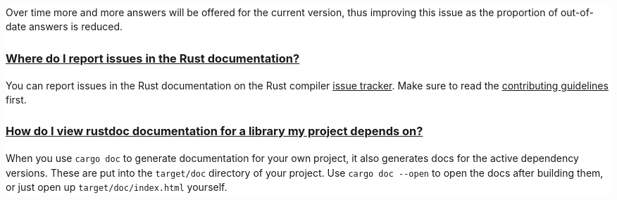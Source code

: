 Over time more and more answers will be offered for the current version, thus improving this issue as the proportion of out-of-date answers is reduced.

<h3><a href="#where-do-i-report-issues-in-the-rust-documentation" name="where-do-i-report-issues-in-the-rust-documentation">
Where do I report issues in the Rust documentation?
</a></h3>

You can report issues in the Rust documentation on the Rust compiler [issue tracker](https://github.com/rust-lang/rust/issues). Make sure to read the [contributing guidelines](https://github.com/rust-lang/rust/blob/master/CONTRIBUTING.md#writing-documentation) first.

<h3><a href="#how-do-i-view-rustdoc-documentation-for-a-library-my-project-depends-on" name="how-do-i-view-rustdoc-documentation-for-a-library-my-project-depends-on">
How do I view rustdoc documentation for a library my project depends on?
</a></h3>

When you use `cargo doc` to generate documentation for your own project, it also generates docs for the active dependency versions. These are put into the `target/doc` directory of your project. Use `cargo doc --open` to open the docs after building them, or just open up `target/doc/index.html` yourself.

[Vec]: https://doc.rust-lang.org/stable/std/vec/struct.Vec.html
[HashMap]: https://doc.rust-lang.org/stable/std/collections/struct.HashMap.html
[Into]: https://doc.rust-lang.org/stable/std/convert/trait.Into.html
[From]: https://doc.rust-lang.org/stable/std/convert/trait.From.html
[Eq]: https://doc.rust-lang.org/stable/std/cmp/trait.Eq.html
[PartialEq]: https://doc.rust-lang.org/stable/std/cmp/trait.PartialEq.html
[Ord]: https://doc.rust-lang.org/stable/std/cmp/trait.Ord.html
[PartialOrd]: https://doc.rust-lang.org/stable/std/cmp/trait.PartialOrd.html
[f32]: https://doc.rust-lang.org/stable/std/primitive.f32.html
[f64]: https://doc.rust-lang.org/stable/std/primitive.f64.html
[i32]: https://doc.rust-lang.org/stable/std/primitive.i32.html
[i64]: https://doc.rust-lang.org/stable/std/primitive.i64.html
[bool]: https://doc.rust-lang.org/stable/std/primitive.bool.html
[Hash]: https://doc.rust-lang.org/stable/std/hash/trait.Hash.html
[BTreeMap]: https://doc.rust-lang.org/stable/std/collections/struct.BTreeMap.html
[VecMacro]: https://doc.rust-lang.org/stable/std/macro.vec!.html
[String]: https://doc.rust-lang.org/stable/std/string/struct.String.html
[to_string]: https://doc.rust-lang.org/stable/std/string/trait.ToString.html#tymethod.to_string
[str]: https://doc.rust-lang.org/stable/std/primitive.str.html
[str__find]: https://doc.rust-lang.org/stable/std/primitive.str.html#method.find
[str__as_bytes]: https://doc.rust-lang.org/stable/std/primitive.str.html#method.as_bytes
[u8]: https://doc.rust-lang.org/stable/std/primitive.u8.html
[char]: https://doc.rust-lang.org/stable/std/primitive.char.html
[Weak]: https://doc.rust-lang.org/stable/std/rc/struct.Weak.html
[IntoIterator]: https://doc.rust-lang.org/stable/std/iter/trait.IntoIterator.html
[Rc]: https://doc.rust-lang.org/stable/std/rc/struct.Rc.html
[UnsafeCell]: https://doc.rust-lang.org/stable/std/cell/struct.UnsafeCell.html
[Copy]: https://doc.rust-lang.org/stable/std/marker/trait.Copy.html
[Clone]: https://doc.rust-lang.org/stable/std/clone/trait.Clone.html
[Cell]: https://doc.rust-lang.org/stable/std/cell/struct.Cell.html
[RefCell]: https://doc.rust-lang.org/stable/std/cell/struct.RefCell.html
[Cow]: https://doc.rust-lang.org/stable/std/borrow/enum.Cow.html
[Deref]: https://doc.rust-lang.org/stable/std/ops/trait.Deref.html
[Arc]: https://doc.rust-lang.org/stable/std/sync/struct.Arc.html
[Box]: https://doc.rust-lang.org/stable/std/boxed/struct.Box.html
[Option]: https://doc.rust-lang.org/stable/std/option/enum.Option.html
[Fn]: https://doc.rust-lang.org/stable/std/ops/trait.Fn.html
[FnMut]: https://doc.rust-lang.org/stable/std/ops/trait.FnMut.html
[FnOnce]: https://doc.rust-lang.org/stable/std/ops/trait.FnOnce.html
[Result]: https://doc.rust-lang.org/stable/std/result/enum.Result.html
[RandomState]: https://doc.rust-lang.org/stable/std/collections/hash_map/struct.RandomState.html
[Add]: https://doc.rust-lang.org/stable/std/ops/trait.Add.html
[AddAssign]: https://doc.rust-lang.org/stable/std/ops/trait.AddAssign.html
[Sub]: https://doc.rust-lang.org/stable/std/ops/trait.Sub.html
[SubAssign]: https://doc.rust-lang.org/stable/std/ops/trait.SubAssign.html
[Mul]: https://doc.rust-lang.org/stable/std/ops/trait.Mul.html
[MulAssign]: https://doc.rust-lang.org/stable/std/ops/trait.MulAssign.html
[Div]: https://doc.rust-lang.org/stable/std/ops/trait.Div.html
[DivAssign]: https://doc.rust-lang.org/stable/std/ops/trait.DivAssign.html
[Neg]: https://doc.rust-lang.org/stable/std/ops/trait.Neg.html
[Rem]: https://doc.rust-lang.org/stable/std/ops/trait.Rem.html
[RemAssign]: https://doc.rust-lang.org/stable/std/ops/trait.RemAssign.html
[BitAnd]: https://doc.rust-lang.org/stable/std/ops/trait.BitAnd.html
[BitAndAssign]: https://doc.rust-lang.org/stable/std/ops/trait.BitAndAssign.html
[BitOr]: https://doc.rust-lang.org/stable/std/ops/trait.BitOr.html
[BitOrAssign]: https://doc.rust-lang.org/stable/std/ops/trait.BitOrAssign.html
[BitXor]: https://doc.rust-lang.org/stable/std/ops/trait.BitXor.html
[BitXorAssign]: https://doc.rust-lang.org/stable/std/ops/trait.BitXorAssign.html
[Not]: https://doc.rust-lang.org/stable/std/ops/trait.Not.html
[Shl]: https://doc.rust-lang.org/stable/std/ops/trait.Shl.html
[ShlAssign]: https://doc.rust-lang.org/stable/std/ops/trait.ShlAssign.html
[Shr]: https://doc.rust-lang.org/stable/std/ops/trait.Shr.html
[ShrAssign]: https://doc.rust-lang.org/stable/std/ops/trait.ShrAssign.html
[Deref]: https://doc.rust-lang.org/stable/std/ops/trait.Deref.html
[DerefMut]: https://doc.rust-lang.org/stable/std/ops/trait.DerefMut.html
[Index]: https://doc.rust-lang.org/stable/std/ops/trait.Index.html
[IndexMut]: https://doc.rust-lang.org/stable/std/ops/trait.IndexMut.html
[read__read_to_string]: https://doc.rust-lang.org/stable/std/io/trait.Read.html#method.read_to_string

[Read]: https://doc.rust-lang.org/stable/std/io/trait.Read.html
[std-io]: https://doc.rust-lang.org/stable/std/io/index.html
[File]: https://doc.rust-lang.org/stable/std/fs/struct.File.html
[read__read]: https://doc.rust-lang.org/stable/std/io/trait.Read.html#tymethod.read
[read__read_to_end]: https://doc.rust-lang.org/stable/std/io/trait.Read.html#method.read_to_end
[read__bytes]: https://doc.rust-lang.org/stable/std/io/trait.Read.html#method.bytes
[read__chars]: https://doc.rust-lang.org/stable/std/io/trait.Read.html#method.chars
[read__take]: https://doc.rust-lang.org/stable/std/io/trait.Read.html#method.take
[BufReader]: https://doc.rust-lang.org/stable/std/io/struct.BufReader.html
[Args]: https://doc.rust-lang.org/stable/std/env/struct.Args.html
[TryMacro]: https://doc.rust-lang.org/stable/std/macro.try!.html
[unwrap]: https://doc.rust-lang.org/stable/core/option/enum.Option.html#method.unwrap
[Mutex]: https://doc.rust-lang.org/stable/std/sync/struct.Mutex.html
[AtomicUsize]: https://doc.rust-lang.org/stable/std/sync/atomic/struct.AtomicUsize.html
[Sync]: https://doc.rust-lang.org/stable/std/marker/trait.Sync.html
[Drop]: https://doc.rust-lang.org/stable/std/ops/trait.Drop.html
[clone_from_slice]: https://doc.rust-lang.org/stable/std/primitive.slice.html#method.clone_from_slice
[copy]: https://doc.rust-lang.org/stable/std/ptr/fn.copy.html
[copy_nonoverlapping]: https://doc.rust-lang.org/stable/std/ptr/fn.copy_nonoverlapping.html
[clone]: https://doc.rust-lang.org/stable/std/clone/trait.Clone.html#tymethod.clone